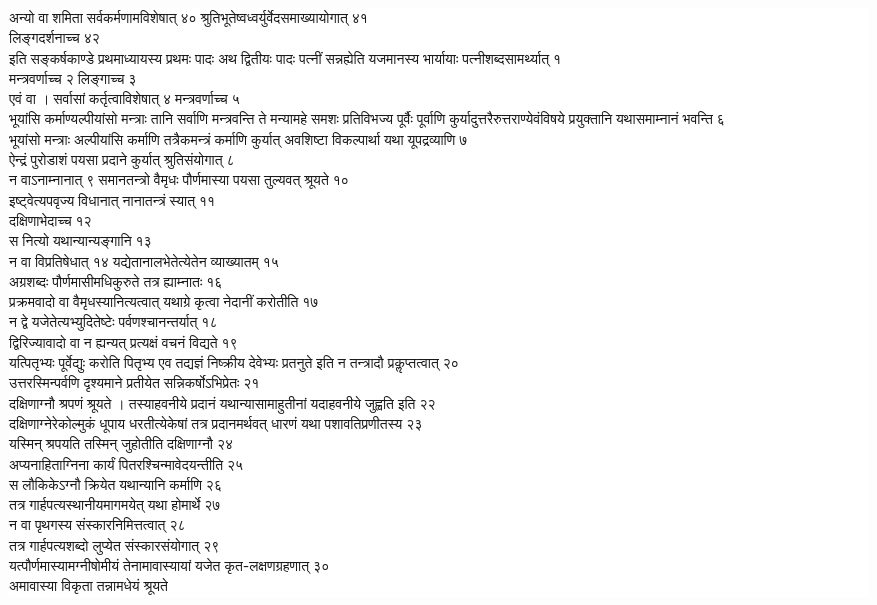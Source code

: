 अन्यो वा शमिता
सर्वकर्मणामविशेषात् ४०
श्रुतिभूतेष्वध्वर्युर्वेदसमाख्यायोगात्
४१   
लिङ्गदर्शनाच्च ४२   
इति सङ्कर्षकाण्डे प्रथमाध्यायस्य प्रथमः पादः अथ
द्वितीयः पादः पत्नीं सन्नह्येति यजमानस्य भार्यायाः
पत्नीशब्दसामर्थ्यात् १   
मन्त्रवर्णाच्च २
लिङ्गाच्च ३   
एवं वा । सर्वासां कर्तृत्वाविशेषात् ४
मन्त्रवर्णाच्च ५   
भूयांसि कर्माण्यल्पीयांसो
मन्त्राः तानि सर्वाणि मन्त्रवन्ति ते मन्यामहे समशः प्रतिविभज्य
पूर्वैः पूर्वाणि कुर्यादुत्तरैरुत्तराण्येवंविषये प्रयुक्तानि
यथासमाम्नानं भवन्ति ६   
भूयांसो मन्त्राः अल्पीयांसि
कर्माणि तत्रैकमन्त्रं कर्माणि कुर्यात् अवशिष्टा
विकल्पार्था यथा यूपद्रव्याणि ७   
ऐन्द्रं पुरोडाशं
पयसा प्रदाने कुर्यात् श्रुतिसंयोगात् ८   
न वाऽनाम्नानात् ९
समानतन्त्रो वैमृधः पौर्णमास्या पयसा तुल्यवत् श्रूयते
१०   
इष्ट्वेत्यपवृज्य विधानात् नानातन्त्रं स्यात् ११   
दक्षिणाभेदाच्च १२   
स
नित्यो यथान्यान्यङ्गानि १३   
न वा विप्रतिषेधात् १४
यद्येतानालभेतेत्येतेन
व्याख्यातम् १५   
अग्रशब्दः पौर्णमासीमधिकुरुते तत्र
ह्याम्नातः १६   
प्रक्रमवादो वा वैमृधस्यानित्यत्वात् यथाग्रे कृत्वा
नेदानीं करोतीति १७   
न द्वे यजेतेत्यभ्युदितेष्टेः
पर्वणश्चानन्तर्यात् १८   
द्विरिज्यावादो
वा न ह्यन्यत् प्रत्यक्षं वचनं विद्यते १९   
यत्पितृभ्यः पूर्वेद्युः करोति
पितृभ्य एव तद्यज्ञं निष्क्रीय देवेभ्यः प्रतनुते इति न तन्त्रादौ
प्रकॢप्तत्वात् २०   
उत्तरस्मिन्पर्वणि दृश्यमाने प्रतीयेत
सन्निकर्षोऽभिप्रेतः २१   
दक्षिणाग्नौ श्रपणं श्रूयते । तस्याहवनीये प्रदानं
यथान्यासामाहुतीनां यदाहवनीये जुह्वति इति २२   
दक्षिणाग्नेरेकोल्मुकं
धूपाय धरतीत्येकेषां तत्र प्रदानमर्थवत् धारणं यथा
पशावतिप्रणीतस्य २३   
यस्मिन् श्रपयति तस्मिन्
जुहोतीति दक्षिणाग्नौ २४   
अप्यनाहिताग्निना कार्यं
पितरश्चिन्मावेदयन्तीति २५   
स
लौकिकेऽग्नौ क्रियेत यथान्यानि कर्माणि २६   
तत्र
गार्हपत्यस्थानीयमागमयेत् यथा
होमार्थे २७   
न वा पृथगस्य संस्कारनिमित्तत्वात् २८   
तत्र गार्हपत्यशब्दो
लुप्येत संस्कारसंयोगात् २९   
यत्पौर्णमास्यामग्नीषोमीयं तेनामावास्यायां
यजेत कृत-लक्षणग्रहणात् ३०   
अमावास्या विकृता तन्नामधेयं श्रूयते